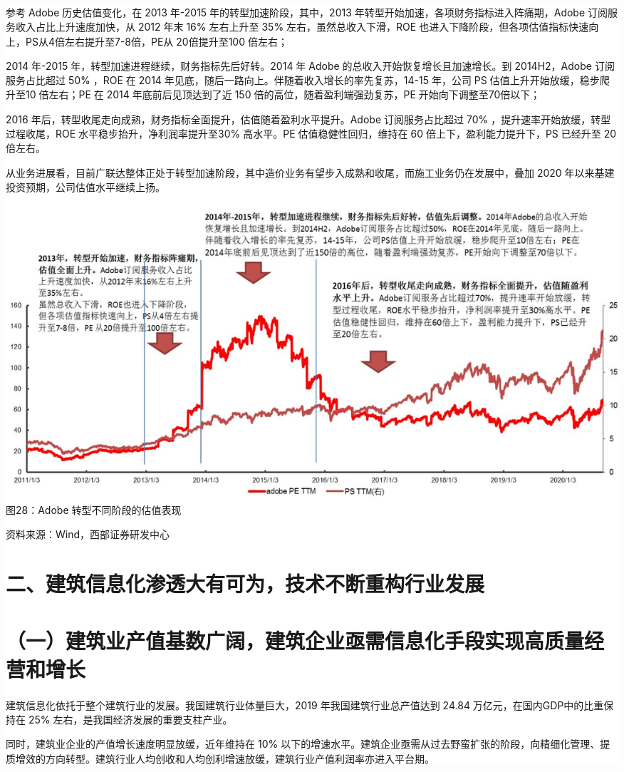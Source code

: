 参考 Adobe 历史估值变化，在 2013 年-2015 年的转型加速阶段，其中，2013 年转型开始加速，各项财务指标进入阵痛期，Adobe 订阅服务收入占比上升速度加快，从 2012 年末 $16 \%$ 左右上升至 $3 5 \%$ 左右，虽然总收入下滑，ROE 也进入下降阶段，但各项估值指标快速向上，PS从4倍左右提升至7-8倍，PE从 20倍提升至100 倍左右；

2014 年-2015 年，转型加速进程继续，财务指标先后好转。2014 年 Adobe 的总收入开始恢复增长且加速增长。到 2014H2，Adobe 订阅服务占比超过 $50 \%$ ，ROE 在 2014 年见底，随后一路向上。伴随着收入增长的率先复苏，14-15 年，公司 PS 估值上升开始放缓，稳步爬升至10 倍左右；PE 在 2014 年底前后见顶达到了近 150 倍的高位，随着盈利端强劲复苏，PE 开始向下调整至70倍以下；

2016 年后，转型收尾走向成熟，财务指标全面提升，估值随着盈利水平提升。Adobe 订阅服务占比超过 $70 \%$ ，提升速率开始放缓，转型过程收尾，ROE 水平稳步抬升，净利润率提升至$30 \%$ 高水平。PE 估值稳健性回归，维持在 60 倍上下，盈利能力提升下，PS 已经升至 20 倍左右。

从业务进展看，目前广联达整体正处于转型加速阶段，其中造价业务有望步入成熟和收尾，而施工业务仍在发展中，叠加 2020 年以来基建投资预期，公司估值水平继续上扬。

![](images/2f2a377a8f99d129743c4b6d1c9d3e80962ce20e57882cebb53571d5d4cd7ea3.jpg)  
图28：Adobe 转型不同阶段的估值表现

资料来源：Wind，西部证券研发中心

# 二、建筑信息化渗透大有可为，技术不断重构行业发展

# （一）建筑业产值基数广阔，建筑企业亟需信息化手段实现高质量经营和增长

建筑信息化依托于整个建筑行业的发展。我国建筑行业体量巨大，2019 年我国建筑行业总产值达到 24.84 万亿元，在国内GDP中的比重保持在 $2 5 \%$ 左右，是我国经济发展的重要支柱产业。

同时，建筑业企业的产值增长速度明显放缓，近年维持在 $10 \%$ 以下的增速水平。建筑企业亟需从过去野蛮扩张的阶段，向精细化管理、提质增效的方向转型。建筑行业人均创收和人均创利增速放缓，建筑行业产值利润率亦进入平台期。
